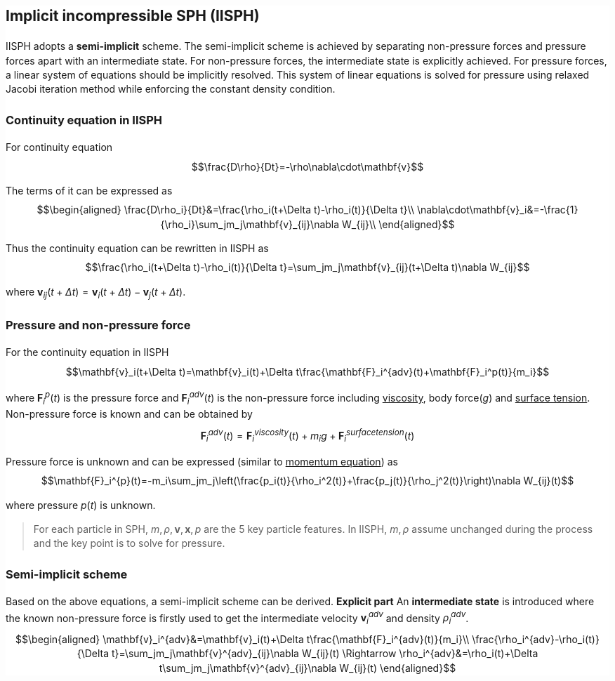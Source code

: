 
## Implicit incompressible SPH (IISPH)
IISPH adopts a **semi-implicit** scheme. The semi-implicit scheme is achieved by separating non-pressure forces and pressure forces apart with an intermediate state. For non-pressure forces, the intermediate state is explicitly achieved. For pressure forces, a linear system of equations should be implicitly resolved.
This system of linear equations is solved for pressure using relaxed Jacobi iteration method while enforcing the constant density condition.

### Continuity equation in IISPH
For continuity equation
$$\frac{D\rho}{Dt}=-\rho\nabla\cdot\mathbf{v}$$

The terms of it can be expressed as
$$\begin{aligned}
  \frac{D\rho_i}{Dt}&=\frac{\rho_i(t+\Delta t)-\rho_i(t)}{\Delta t}\\
  \nabla\cdot\mathbf{v}_i&=-\frac{1}{\rho_i}\sum_jm_j\mathbf{v}_{ij}\nabla W_{ij}\\
\end{aligned}$$

Thus the continuity equation can be rewritten in IISPH as
$$\frac{\rho_i(t+\Delta t)-\rho_i(t)}{\Delta t}=\sum_jm_j\mathbf{v}_{ij}(t+\Delta t)\nabla W_{ij}$$

where $\mathbf{v}_{ij}(t+\Delta t)=\mathbf{v}_i(t+\Delta t)-\mathbf{v}_j(t+\Delta t)$.

### Pressure and non-pressure force
For the continuity equation in IISPH
$$\mathbf{v}_i(t+\Delta t)=\mathbf{v}_i(t)+\Delta t\frac{\mathbf{F}_i^{adv}(t)+\mathbf{F}_i^p(t)}{m_i}$$

where $\mathbf{F}_i^{p}(t)$ is the pressure force and $\mathbf{F}_i^{adv}(t)$ is the non-pressure force including [viscosity](#viscosity), body force($g$) and [surface tension](#surface-tension-表面张力).
Non-pressure force is known and can be obtained by
$$\mathbf{F}_i^{adv}(t)=\mathbf{F}^{viscosity}_i(t)+m_ig+\mathbf{F}^{surface tension}_i(t)$$

Pressure force is unknown and can be expressed (similar to [momentum equation](#momentum-equation)) as
$$\mathbf{F}_i^{p}(t)=-m_i\sum_jm_j\left(\frac{p_i(t)}{\rho_i^2(t)}+\frac{p_j(t)}{\rho_j^2(t)}\right)\nabla W_{ij}(t)$$

where pressure $p(t)$ is unknown.
> For each particle in SPH, $m,\rho,\mathbf{v},\mathbf{x},p$ are the 5 key particle features. In IISPH, $m,\rho$ assume unchanged during the process and the key point is to solve for pressure.

### Semi-implicit scheme
Based on the above equations, a semi-implicit scheme can be derived.
**Explicit part**
An **intermediate state** is introduced where the known non-pressure force is firstly used to get the intermediate velocity $\mathbf{v}_i^{adv}$ and density $\rho_i^{adv}$.
$$\begin{aligned}
  \mathbf{v}_i^{adv}&=\mathbf{v}_i(t)+\Delta t\frac{\mathbf{F}_i^{adv}(t)}{m_i}\\
  \frac{\rho_i^{adv}-\rho_i(t)}{\Delta t}=\sum_jm_j\mathbf{v}^{adv}_{ij}\nabla W_{ij}(t) \Rightarrow \rho_i^{adv}&=\rho_i(t)+\Delta t\sum_jm_j\mathbf{v}^{adv}_{ij}\nabla W_{ij}(t)
\end{aligned}$$
